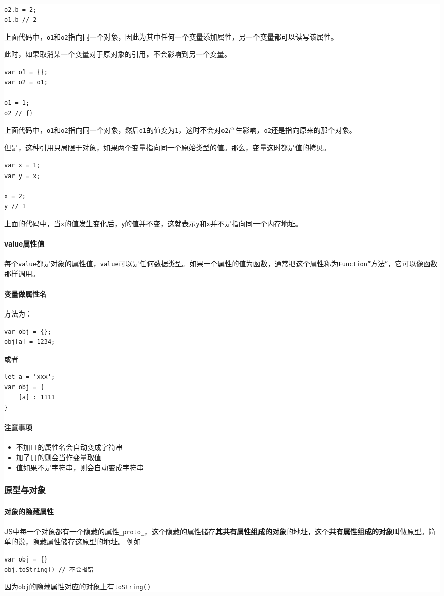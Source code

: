 ```
o2.b = 2;
o1.b // 2
```
上面代码中，`o1`和`o2`指向同一个对象，因此为其中任何一个变量添加属性，另一个变量都可以读写该属性。

此时，如果取消某一个变量对于原对象的引用，不会影响到另一个变量。
```
var o1 = {};
var o2 = o1;

o1 = 1;
o2 // {}
```
上面代码中，`o1`和`o2`指向同一个对象，然后`o1`的值变为`1`，这时不会对`o2`产生影响，`o2`还是指向原来的那个对象。

但是，这种引用只局限于对象，如果两个变量指向同一个原始类型的值。那么，变量这时都是值的拷贝。
```
var x = 1;
var y = x;

x = 2;
y // 1
```
上面的代码中，当`x`的值发生变化后，`y`的值并不变，这就表示`y`和`x`并不是指向同一个内存地址。


#### value属性值
每个`value`都是对象的属性值，`value`可以是任何数据类型。如果一个属性的值为函数，通常把这个属性称为`Function`“方法”，它可以像函数那样调用。

#### 变量做属性名
方法为：
```
var obj = {};
obj[a] = 1234;
```
或者
```
let a = 'xxx';
var obj = {
    [a] : 1111
}
```
#### 注意事项
* 不加`[]`的属性名会自动变成字符串
* 加了`[]`的则会当作变量取值
* 值如果不是字符串，则会自动变成字符串

### 原型与对象

#### 对象的隐藏属性
JS中每一个对象都有一个隐藏的属性`_proto_`，这个隐藏的属性储存**其共有属性组成的对象**的地址，这个**共有属性组成的对象**叫做原型。简单的说，隐藏属性储存这原型的地址。
例如
```
var obj = {}
obj.toString() // 不会报错
```
因为`obj`的隐藏属性对应的对象上有`toString()`
